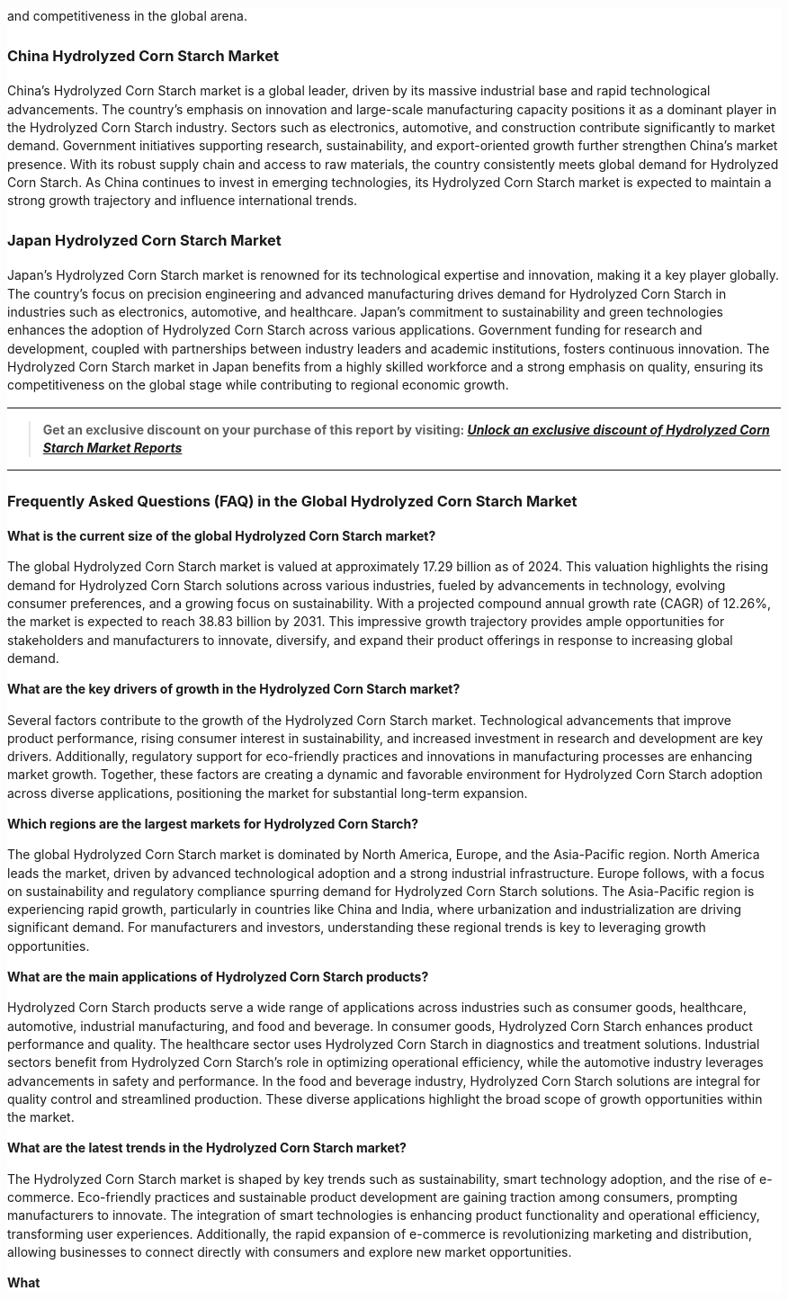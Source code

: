 and competitiveness in the global arena.</p><h3>China Hydrolyzed Corn Starch Market</h3><p>China&rsquo;s Hydrolyzed Corn Starch market is a global leader, driven by its massive industrial base and rapid technological advancements. The country&rsquo;s emphasis on innovation and large-scale manufacturing capacity positions it as a dominant player in the Hydrolyzed Corn Starch industry. Sectors such as electronics, automotive, and construction contribute significantly to market demand. Government initiatives supporting research, sustainability, and export-oriented growth further strengthen China&rsquo;s market presence. With its robust supply chain and access to raw materials, the country consistently meets global demand for Hydrolyzed Corn Starch. As China continues to invest in emerging technologies, its Hydrolyzed Corn Starch market is expected to maintain a strong growth trajectory and influence international trends.</p><h3>Japan Hydrolyzed Corn Starch Market</h3><p>Japan&rsquo;s Hydrolyzed Corn Starch market is renowned for its technological expertise and innovation, making it a key player globally. The country&rsquo;s focus on precision engineering and advanced manufacturing drives demand for Hydrolyzed Corn Starch in industries such as electronics, automotive, and healthcare. Japan&rsquo;s commitment to sustainability and green technologies enhances the adoption of Hydrolyzed Corn Starch across various applications. Government funding for research and development, coupled with partnerships between industry leaders and academic institutions, fosters continuous innovation. The Hydrolyzed Corn Starch market in Japan benefits from a highly skilled workforce and a strong emphasis on quality, ensuring its competitiveness on the global stage while contributing to regional economic growth.</p><hr /><blockquote><p><strong>Get an exclusive discount on your purchase of this report by visiting: <em><a href="://marketresearchpulse.com/ask-for-discount/142553?utm_source=Github&amp;utm_medium=027">Unlock an exclusive discount of Hydrolyzed Corn Starch Market Reports</a></em>&nbsp;</strong></p></blockquote><hr /><h3>Frequently Asked Questions (FAQ) in the Global Hydrolyzed Corn Starch Market</h3><p><strong>What is the current size of the global Hydrolyzed Corn Starch market?</strong></p><p>The global Hydrolyzed Corn Starch market is valued at approximately 17.29 billion as of 2024. This valuation highlights the rising demand for Hydrolyzed Corn Starch solutions across various industries, fueled by advancements in technology, evolving consumer preferences, and a growing focus on sustainability. With a projected compound annual growth rate (CAGR) of 12.26%, the market is expected to reach 38.83 billion by 2031. This impressive growth trajectory provides ample opportunities for stakeholders and manufacturers to innovate, diversify, and expand their product offerings in response to increasing global demand.</p><p><strong>What are the key drivers of growth in the Hydrolyzed Corn Starch market?</strong></p><p>Several factors contribute to the growth of the Hydrolyzed Corn Starch market. Technological advancements that improve product performance, rising consumer interest in sustainability, and increased investment in research and development are key drivers. Additionally, regulatory support for eco-friendly practices and innovations in manufacturing processes are enhancing market growth. Together, these factors are creating a dynamic and favorable environment for Hydrolyzed Corn Starch adoption across diverse applications, positioning the market for substantial long-term expansion.</p><p><strong>Which regions are the largest markets for Hydrolyzed Corn Starch?</strong></p><p>The global Hydrolyzed Corn Starch market is dominated by North America, Europe, and the Asia-Pacific region. North America leads the market, driven by advanced technological adoption and a strong industrial infrastructure. Europe follows, with a focus on sustainability and regulatory compliance spurring demand for Hydrolyzed Corn Starch solutions. The Asia-Pacific region is experiencing rapid growth, particularly in countries like China and India, where urbanization and industrialization are driving significant demand. For manufacturers and investors, understanding these regional trends is key to leveraging growth opportunities.</p><p><strong>What are the main applications of Hydrolyzed Corn Starch products?</strong></p><p>Hydrolyzed Corn Starch products serve a wide range of applications across industries such as consumer goods, healthcare, automotive, industrial manufacturing, and food and beverage. In consumer goods, Hydrolyzed Corn Starch enhances product performance and quality. The healthcare sector uses Hydrolyzed Corn Starch in diagnostics and treatment solutions. Industrial sectors benefit from Hydrolyzed Corn Starch&rsquo;s role in optimizing operational efficiency, while the automotive industry leverages advancements in safety and performance. In the food and beverage industry, Hydrolyzed Corn Starch solutions are integral for quality control and streamlined production. These diverse applications highlight the broad scope of growth opportunities within the market.</p><p><strong>What are the latest trends in the Hydrolyzed Corn Starch market?</strong></p><p>The Hydrolyzed Corn Starch market is shaped by key trends such as sustainability, smart technology adoption, and the rise of e-commerce. Eco-friendly practices and sustainable product development are gaining traction among consumers, prompting manufacturers to innovate. The integration of smart technologies is enhancing product functionality and operational efficiency, transforming user experiences. Additionally, the rapid expansion of e-commerce is revolutionizing marketing and distribution, allowing businesses to connect directly with consumers and explore new market opportunities.</p><p><strong>What
